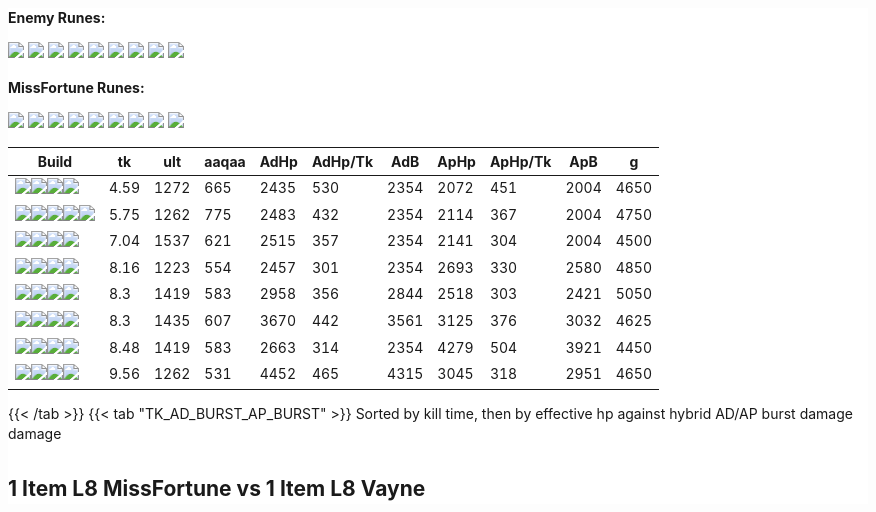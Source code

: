 

**Enemy Runes:**





![](/Styles/Precision/LethalTempo/LethalTempo.png)
![](/Styles/Precision/Overheal.png)
![](/Styles/Precision/LegendAlacrity/LegendAlacrity.png)
![](/Styles/Precision/CutDown/CutDown.png)
![](/Styles/Resolve/BonePlating/BonePlating.png)
![](/Styles/Sorcery/Unflinching/Unflinching.png)
![](/StatMods/StatModsAttackSpeedIcon.png)
![](/StatMods/StatModsAdaptiveForceIcon.png)
![](/StatMods/StatModsArmorIcon.png)



**MissFortune Runes:**


![](/Styles/Inspiration/FirstStrike/FirstStrike.png)
![](/Styles/Inspiration/MagicalFootwear/MagicalFootwear.png)
![](/Styles/Inspiration/BiscuitDelivery/BiscuitDelivery.png)
![](/Styles/Inspiration/CosmicInsight/CosmicInsight.png)
![](/Styles/Sorcery/AbsoluteFocus/AbsoluteFocus.png)
![](/Styles/Sorcery/GatheringStorm/GatheringStorm.png)
![](/StatMods/StatModsAdaptiveForceIcon.png)
![](/StatMods/StatModsAdaptiveForceIcon.png)
![](/StatMods/StatModsArmorIcon.png)





 Build |tk|ult|aaqaa|AdHp|AdHp/Tk|AdB|ApHp|ApHp/Tk|ApB|g
-|-|-|-|-|-|-|-|-|-|-
![](/item/6672.png)![](/item/2422.png)![](/item/1053.png)![](/item/1055.png)|4.59|1272|665|2435|530|2354|2072|451|2004|4650
![](/item/3153.png)![](/item/2422.png)![](/item/1055.png)![](/item/1036.png)![](/item/1036.png)|5.75|1262|775|2483|432|2354|2114|367|2004|4750
![](/item/3074.png)![](/item/2422.png)![](/item/1055.png)![](/item/1036.png)|7.04|1537|621|2515|357|2354|2141|304|2004|4500
![](/item/3091.png)![](/item/2422.png)![](/item/1053.png)![](/item/1055.png)|8.16|1223|554|2457|301|2354|2693|330|2580|4850
![](/item/3161.png)![](/item/2422.png)![](/item/1053.png)![](/item/1055.png)|8.3|1419|583|2958|356|2844|2518|303|2421|5050
![](/item/6673.png)![](/item/2422.png)![](/item/1055.png)![](/item/1037.png)|8.3|1435|607|3670|442|3561|3125|376|3032|4625
![](/item/3156.png)![](/item/2422.png)![](/item/1053.png)![](/item/1055.png)|8.48|1419|583|2663|314|2354|4279|504|3921|4450
![](/item/3026.png)![](/item/2422.png)![](/item/1053.png)![](/item/1055.png)|9.56|1262|531|4452|465|4315|3045|318|2951|4650
{{< /tab >}}
{{< tab "TK_AD_BURST_AP_BURST" >}}
Sorted by kill time, then by effective hp against hybrid AD/AP burst damage damage
## 1 Item L8 MissFortune vs 1 Item L8 Vayne
